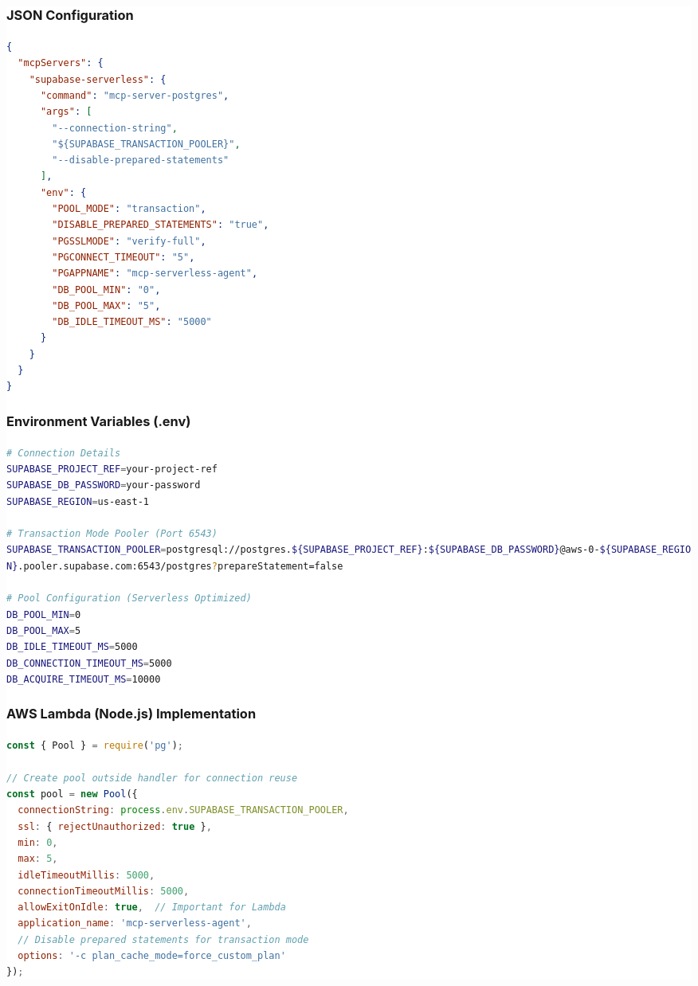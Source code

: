 ### JSON Configuration

```json
{
  "mcpServers": {
    "supabase-serverless": {
      "command": "mcp-server-postgres",
      "args": [
        "--connection-string",
        "${SUPABASE_TRANSACTION_POOLER}",
        "--disable-prepared-statements"
      ],
      "env": {
        "POOL_MODE": "transaction",
        "DISABLE_PREPARED_STATEMENTS": "true",
        "PGSSLMODE": "verify-full",
        "PGCONNECT_TIMEOUT": "5",
        "PGAPPNAME": "mcp-serverless-agent",
        "DB_POOL_MIN": "0",
        "DB_POOL_MAX": "5",
        "DB_IDLE_TIMEOUT_MS": "5000"
      }
    }
  }
}
```

### Environment Variables (.env)

```bash
# Connection Details
SUPABASE_PROJECT_REF=your-project-ref
SUPABASE_DB_PASSWORD=your-password
SUPABASE_REGION=us-east-1

# Transaction Mode Pooler (Port 6543)
SUPABASE_TRANSACTION_POOLER=postgresql://postgres.${SUPABASE_PROJECT_REF}:${SUPABASE_DB_PASSWORD}@aws-0-${SUPABASE_REGION}.pooler.supabase.com:6543/postgres?prepareStatement=false

# Pool Configuration (Serverless Optimized)
DB_POOL_MIN=0
DB_POOL_MAX=5
DB_IDLE_TIMEOUT_MS=5000
DB_CONNECTION_TIMEOUT_MS=5000
DB_ACQUIRE_TIMEOUT_MS=10000
```

### AWS Lambda (Node.js) Implementation

```javascript
const { Pool } = require('pg');

// Create pool outside handler for connection reuse
const pool = new Pool({
  connectionString: process.env.SUPABASE_TRANSACTION_POOLER,
  ssl: { rejectUnauthorized: true },
  min: 0,
  max: 5,
  idleTimeoutMillis: 5000,
  connectionTimeoutMillis: 5000,
  allowExitOnIdle: true,  // Important for Lambda
  application_name: 'mcp-serverless-agent',
  // Disable prepared statements for transaction mode
  options: '-c plan_cache_mode=force_custom_plan'
});
```